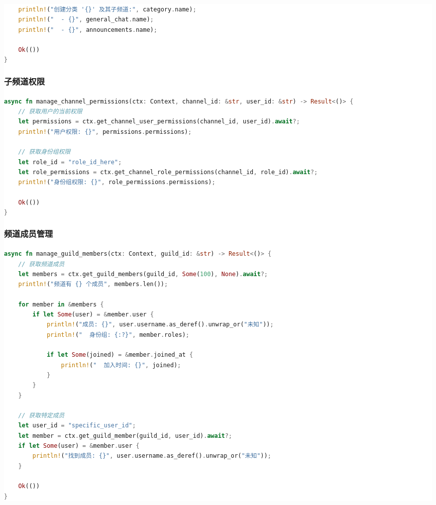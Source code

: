 ```rust
    println!("创建分类 '{}' 及其子频道:", category.name);
    println!("  - {}", general_chat.name);
    println!("  - {}", announcements.name);

    Ok(())
}
```

### 子频道权限

```rust
async fn manage_channel_permissions(ctx: Context, channel_id: &str, user_id: &str) -> Result<()> {
    // 获取用户的当前权限
    let permissions = ctx.get_channel_user_permissions(channel_id, user_id).await?;
    println!("用户权限: {}", permissions.permissions);

    // 获取身份组权限
    let role_id = "role_id_here";
    let role_permissions = ctx.get_channel_role_permissions(channel_id, role_id).await?;
    println!("身份组权限: {}", role_permissions.permissions);

    Ok(())
}
```

### 频道成员管理

```rust
async fn manage_guild_members(ctx: Context, guild_id: &str) -> Result<()> {
    // 获取频道成员
    let members = ctx.get_guild_members(guild_id, Some(100), None).await?;
    println!("频道有 {} 个成员", members.len());

    for member in &members {
        if let Some(user) = &member.user {
            println!("成员: {}", user.username.as_deref().unwrap_or("未知"));
            println!("  身份组: {:?}", member.roles);

            if let Some(joined) = &member.joined_at {
                println!("  加入时间: {}", joined);
            }
        }
    }

    // 获取特定成员
    let user_id = "specific_user_id";
    let member = ctx.get_guild_member(guild_id, user_id).await?;
    if let Some(user) = &member.user {
        println!("找到成员: {}", user.username.as_deref().unwrap_or("未知"));
    }

    Ok(())
}
```
